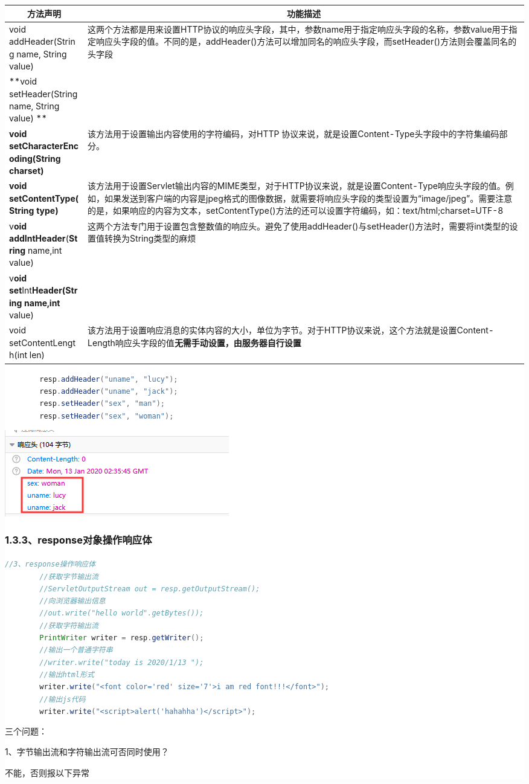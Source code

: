 | 方法声明                                     | **功能描述**                                 |
| ---------------------------------------- | ---------------------------------------- |
| void addHeader(String name, String value) | 这两个方法都是用来设置HTTP协议的响应头字段，其中，参数name用于指定响应头字段的名称，参数value用于指定响应头字段的值。不同的是，addHeader()方法可以增加同名的响应头字段，而setHeader()方法则会覆盖同名的头字段 |
| **void setHeader(String name, String value)   ** |                                          |
| **void setCharacterEncoding(String charset)** | 该方法用于设置输出内容使用的字符编码，对HTTP 协议来说，就是设置Content-Type头字段中的字符集编码部分。 |
| **void setContentType(String type)**     | 该方法用于设置Servlet输出内容的MIME类型，对于HTTP协议来说，就是设置Content-Type响应头字段的值。例如，如果发送到客户端的内容是jpeg格式的图像数据，就需要将响应头字段的类型设置为“image/jpeg”。需要注意的是，如果响应的内容为文本，setContentType()方法的还可以设置字符编码，如：text/html;charset=UTF-8 |
| v**oid** **addIntHeader**(**String** name,int value) | 这两个方法专门用于设置包含整数值的响应头。避免了使用addHeader()与setHeader()方法时，需要将int类型的设置值转换为String类型的麻烦 |
| v**oid** **set**Int**Header(String name,int** value) |                                          |
| void setContentLength(int len)           | 该方法用于设置响应消息的实体内容的大小，单位为字节。对于HTTP协议来说，这个方法就是设置Content-Length响应头字段的值**无需手动设置，由服务器自行设置** |

```java
		resp.addHeader("uname", "lucy");
		resp.addHeader("uname", "jack");
		resp.setHeader("sex", "man");
		resp.setHeader("sex", "woman");
```

![1](image/1.png)

### **1.3.3、response对象操作响应体**

```java
//3、response操作响应体
		//获取字节输出流
		//ServletOutputStream out = resp.getOutputStream();
		//向浏览器输出信息
		//out.write("hello world".getBytes());
		//获取字符输出流
		PrintWriter writer = resp.getWriter();
		//输出一个普通字符串
		//writer.write("today is 2020/1/13 ");
		//输出html形式
		writer.write("<font color='red' size='7'>i am red font!!!</font>");
		//输出js代码
		writer.write("<script>alert('hahahha')</script>");
```

三个问题：

1、字节输出流和字符输出流可否同时使用？

不能，否则报以下异常
